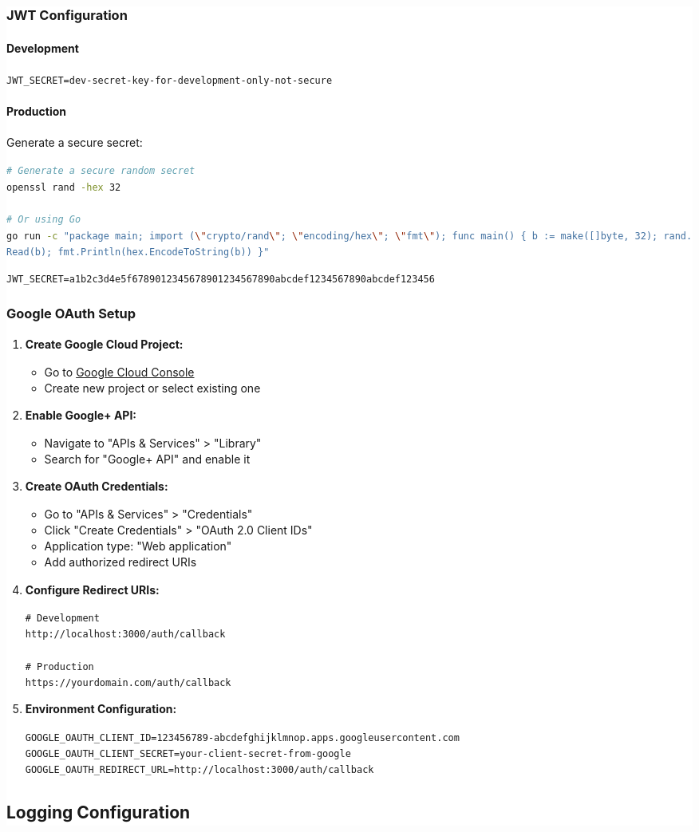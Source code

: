 ### JWT Configuration

#### Development
```env
JWT_SECRET=dev-secret-key-for-development-only-not-secure
```

#### Production
Generate a secure secret:

```bash
# Generate a secure random secret
openssl rand -hex 32

# Or using Go
go run -c "package main; import (\"crypto/rand\"; \"encoding/hex\"; \"fmt\"); func main() { b := make([]byte, 32); rand.Read(b); fmt.Println(hex.EncodeToString(b)) }"
```

```env
JWT_SECRET=a1b2c3d4e5f6789012345678901234567890abcdef1234567890abcdef123456
```

### Google OAuth Setup

1. **Create Google Cloud Project:**
   - Go to [Google Cloud Console](https://console.cloud.google.com/)
   - Create new project or select existing one

2. **Enable Google+ API:**
   - Navigate to "APIs & Services" > "Library"
   - Search for "Google+ API" and enable it

3. **Create OAuth Credentials:**
   - Go to "APIs & Services" > "Credentials"
   - Click "Create Credentials" > "OAuth 2.0 Client IDs"
   - Application type: "Web application"
   - Add authorized redirect URIs

4. **Configure Redirect URIs:**
   ```
   # Development
   http://localhost:3000/auth/callback
   
   # Production
   https://yourdomain.com/auth/callback
   ```

5. **Environment Configuration:**
   ```env
   GOOGLE_OAUTH_CLIENT_ID=123456789-abcdefghijklmnop.apps.googleusercontent.com
   GOOGLE_OAUTH_CLIENT_SECRET=your-client-secret-from-google
   GOOGLE_OAUTH_REDIRECT_URL=http://localhost:3000/auth/callback
   ```

## Logging Configuration
